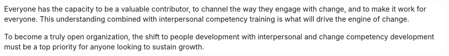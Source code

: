 Everyone has the capacity to be a valuable contributor, to channel the way they engage with change, and to make it work for everyone. This understanding combined with interpersonal competency training is what will drive the engine of change.

To become a truly open organization, the shift to people development with interpersonal and change competency development must be a top priority for anyone looking to sustain growth.

[^2017-culture-survey]: https://www.redhat.com/en/blog/red-hat-releases-2017-open-source-culture-survey-results
[^hbr-org-culture]: https://hbr.org/2013/05/what-is-organizational-culture
[^squawk-box]: https://www.cnbc.com/video/2017/11/27/red-hat-ceo-projects-fail-because-of-how-companies-operate-not-technology.html
[^2018-millenial-survey]: https://www2.deloitte.com/content/dam/Deloitte/global/Documents/About-Deloitte/gx-2018-millennial-survey-report.pdf
[^2018-pew-statistics]: http://www.pewresearch.org/fact-tank/2018/04/11/millennials-largest-generation-us-labor-force/
[^forbes-millenials]: https://www.forbes.com/sites/workday/2016/05/05/workforce-2020-what-you-need-to-know-now/?sh=5ce328f12d63
[^change-rate]: https://www.futuristgerd.com/future-thinker/
[^nyt-data-use]: https://bits.blogs.nytimes.com/2009/12/09/the-american-diet-34-gigabytes-a-day/
[^industry-40]: https://www.forbes.com/sites/bernardmarr/2016/04/05/why-everyone-must-get-ready-for-4th-industrial-revolution/\#166d57113f90
[^change-context]: https://opensource.com/open-organization/18/5/navigating-disruption-2
